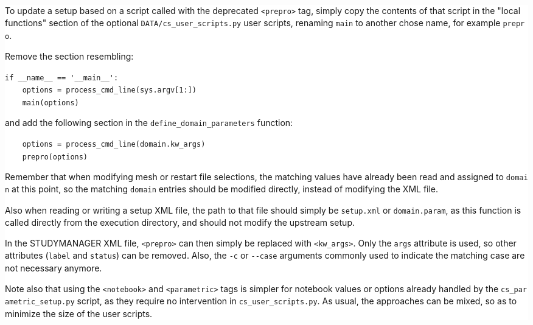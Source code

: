 To update a setup based on a script called with the deprecated `<prepro>`
tag, simply copy the contents of that script in the "local functions"
section of the optional `DATA/cs_user_scripts.py` user scripts,
renaming `main` to another chose name, for example `prepro`.

Remove the section resembling:

```{.py}
if __name__ == '__main__':
    options = process_cmd_line(sys.argv[1:])
    main(options)
```

and add the following section in the `define_domain_parameters` function:

```{.py}
    options = process_cmd_line(domain.kw_args)
    prepro(options)
```

Remember that when modifying mesh or restart file selections, the matching
values have already been read and assigned to `domain` at this point,
so the matching `domain` entries should be modified directly, instead
of modifying the XML file.

Also when reading or writing a setup XML file, the path to that file
should simply be `setup.xml` or `domain.param`, as this function is
called directly from the execution directory, and should not modify
the upstream setup.

In the STUDYMANAGER XML file, `<prepro>` can then simply be replaced with
`<kw_args>`. Only the `args` attribute is used, so other attributes
(`label` and `status`) can be removed. Also, the `-c` or `--case` arguments
commonly used to indicate the matching case are not necessary anymore.

Note also that using the `<notebook>` and `<parametric>` tags is simpler
for notebook values or options already handled by the `cs_parametric_setup.py`
script, as they require no intervention in `cs_user_scripts.py`.
As usual, the approaches can be mixed, so as to minimize the size of
the user scripts.
